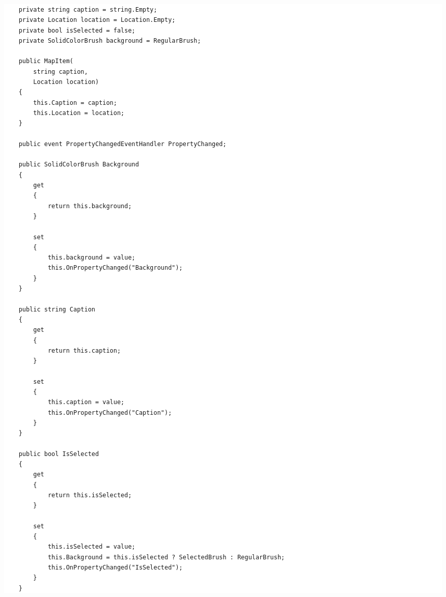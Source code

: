 		private string caption = string.Empty;
		private Location location = Location.Empty;
		private bool isSelected = false;
		private SolidColorBrush background = RegularBrush;
	
		public MapItem(
			string caption,
			Location location)
		{
			this.Caption = caption;
			this.Location = location;
		}
	
		public event PropertyChangedEventHandler PropertyChanged;
	
		public SolidColorBrush Background
		{
			get
			{
				return this.background;
			}
	
			set
			{
				this.background = value;
				this.OnPropertyChanged("Background");
			}
		}
	
		public string Caption
		{
			get
			{
				return this.caption;
			}
	
			set
			{
				this.caption = value;
				this.OnPropertyChanged("Caption");
			}
		}
	
		public bool IsSelected
		{
			get
			{
				return this.isSelected;
			}
	
			set
			{
				this.isSelected = value;
				this.Background = this.isSelected ? SelectedBrush : RegularBrush;
				this.OnPropertyChanged("IsSelected");
			}
		}
	
